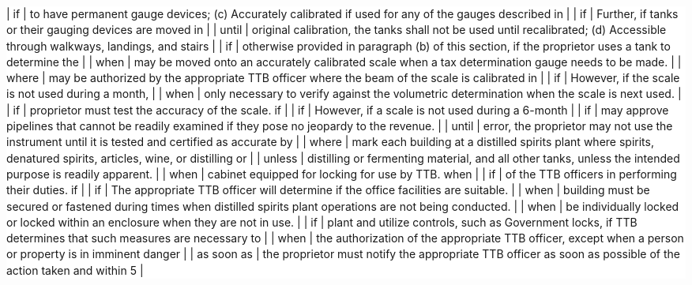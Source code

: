 | if             | to have permanent gauge devices; (c) Accurately calibrated if used for any of the gauges described in                                       |
| if             | Further,  if tanks or their gauging devices are moved in                                                                                    |
| until          | original calibration, the tanks shall not be used until recalibrated; (d) Accessible through walkways, landings, and stairs                 |
| if             | otherwise provided in paragraph (b) of this section, if the proprietor uses a tank to determine the                                         |
| when           | may be moved onto an accurately calibrated scale when  a tax determination gauge needs to be made.                                          |
| where          | may be authorized by the appropriate TTB officer where the beam of the scale is calibrated in                                               |
| if             | However,  if the scale is not used during a month,                                                                                          |
| when           | only necessary to verify against the volumetric determination when  the scale is next used.                                                 |
| if             | proprietor must test the accuracy of the scale. if                                                                                          |
| if             | However,  if a scale is not used during a 6-month                                                                                           |
| if             | may approve pipelines that cannot be readily examined if  they pose no jeopardy to the revenue.                                             |
| until          | error, the proprietor may not use the instrument until it is tested and certified as accurate by                                            |
| where          | mark each building at a distilled spirits plant where spirits, denatured spirits, articles, wine, or distilling or                          |
| unless         | distilling or fermenting material, and all other tanks, unless  the intended purpose is readily apparent.                                   |
| when           | cabinet equipped for locking for use by TTB. when                                                                                           |
| if             | of the TTB officers in performing their duties. if                                                                                          |
| if             | The appropriate TTB officer will determine  if  the office facilities are suitable.                                                         |
| when           | building must be secured or fastened during times when  distilled spirits plant operations are not being conducted.                         |
| when           | be individually locked or locked within an enclosure when  they are not in use.                                                             |
| if             | plant and utilize controls, such as Government locks, if TTB determines that such measures are necessary to                                 |
| when           | the authorization of the appropriate TTB officer, except when a person or property is in imminent danger                                    |
| as soon as     | the proprietor must notify the appropriate TTB officer as soon as possible of the action taken and within 5                                 |
